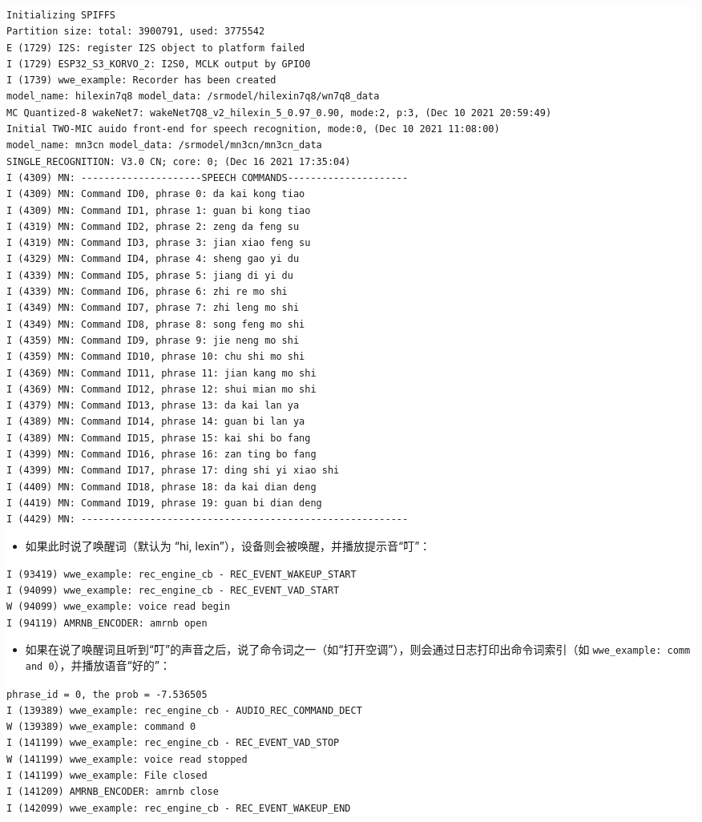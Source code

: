 ```
Initializing SPIFFS
Partition size: total: 3900791, used: 3775542
E (1729) I2S: register I2S object to platform failed
I (1729) ESP32_S3_KORVO_2: I2S0, MCLK output by GPIO0
I (1739) wwe_example: Recorder has been created
model_name: hilexin7q8 model_data: /srmodel/hilexin7q8/wn7q8_data
MC Quantized-8 wakeNet7: wakeNet7Q8_v2_hilexin_5_0.97_0.90, mode:2, p:3, (Dec 10 2021 20:59:49)
Initial TWO-MIC auido front-end for speech recognition, mode:0, (Dec 10 2021 11:08:00)
model_name: mn3cn model_data: /srmodel/mn3cn/mn3cn_data
SINGLE_RECOGNITION: V3.0 CN; core: 0; (Dec 16 2021 17:35:04)
I (4309) MN: ---------------------SPEECH COMMANDS---------------------
I (4309) MN: Command ID0, phrase 0: da kai kong tiao
I (4309) MN: Command ID1, phrase 1: guan bi kong tiao
I (4319) MN: Command ID2, phrase 2: zeng da feng su
I (4319) MN: Command ID3, phrase 3: jian xiao feng su
I (4329) MN: Command ID4, phrase 4: sheng gao yi du
I (4339) MN: Command ID5, phrase 5: jiang di yi du
I (4339) MN: Command ID6, phrase 6: zhi re mo shi
I (4349) MN: Command ID7, phrase 7: zhi leng mo shi
I (4349) MN: Command ID8, phrase 8: song feng mo shi
I (4359) MN: Command ID9, phrase 9: jie neng mo shi
I (4359) MN: Command ID10, phrase 10: chu shi mo shi
I (4369) MN: Command ID11, phrase 11: jian kang mo shi
I (4369) MN: Command ID12, phrase 12: shui mian mo shi
I (4379) MN: Command ID13, phrase 13: da kai lan ya
I (4389) MN: Command ID14, phrase 14: guan bi lan ya
I (4389) MN: Command ID15, phrase 15: kai shi bo fang
I (4399) MN: Command ID16, phrase 16: zan ting bo fang
I (4399) MN: Command ID17, phrase 17: ding shi yi xiao shi
I (4409) MN: Command ID18, phrase 18: da kai dian deng
I (4419) MN: Command ID19, phrase 19: guan bi dian deng
I (4429) MN: ---------------------------------------------------------
```

- 如果此时说了唤醒词（默认为 “hi, lexin”），设备则会被唤醒，并播放提示音“叮”：

```
I (93419) wwe_example: rec_engine_cb - REC_EVENT_WAKEUP_START
I (94099) wwe_example: rec_engine_cb - REC_EVENT_VAD_START
W (94099) wwe_example: voice read begin
I (94119) AMRNB_ENCODER: amrnb open
```

- 如果在说了唤醒词且听到“叮”的声音之后，说了命令词之一（如“打开空调”），则会通过日志打印出命令词索引（如 `wwe_example: command 0`），并播放语音“好的”：

```
phrase_id = 0, the prob = -7.536505
I (139389) wwe_example: rec_engine_cb - AUDIO_REC_COMMAND_DECT
W (139389) wwe_example: command 0
I (141199) wwe_example: rec_engine_cb - REC_EVENT_VAD_STOP
W (141199) wwe_example: voice read stopped
I (141199) wwe_example: File closed
I (141209) AMRNB_ENCODER: amrnb close
I (142099) wwe_example: rec_engine_cb - REC_EVENT_WAKEUP_END
```
